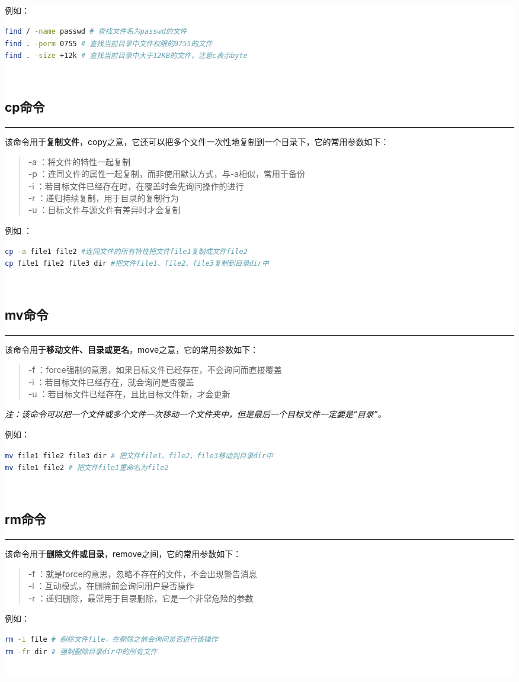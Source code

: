 例如：  
```sh
find / -name passwd # 查找文件名为passwd的文件
find . -perm 0755 # 查找当前目录中文件权限的0755的文件
find . -size +12k # 查找当前目录中大于12KB的文件，注意c表示byte
```

<br>

## **cp命令**  
---
该命令用于**复制文件**，copy之意，它还可以把多个文件一次性地复制到一个目录下，它的常用参数如下：  

> -a ：将文件的特性一起复制  
> -p ：连同文件的属性一起复制，而非使用默认方式，与-a相似，常用于备份  
> -i ：若目标文件已经存在时，在覆盖时会先询问操作的进行  
> -r ：递归持续复制，用于目录的复制行为  
> -u ：目标文件与源文件有差异时才会复制  

例如 ：  
```sh
cp -a file1 file2 #连同文件的所有特性把文件file1复制成文件file2
cp file1 file2 file3 dir #把文件file1、file2、file3复制到目录dir中
```

<br>

## **mv命令**
---
该命令用于**移动文件、目录或更名**，move之意，它的常用参数如下：  

> -f ：force强制的意思，如果目标文件已经存在，不会询问而直接覆盖  
> -i ：若目标文件已经存在，就会询问是否覆盖  
> -u ：若目标文件已经存在，且比目标文件新，才会更新  

*注：该命令可以把一个文件或多个文件一次移动一个文件夹中，但是最后一个目标文件一定要是“目录”。*  

例如：  
```sh
mv file1 file2 file3 dir # 把文件file1、file2、file3移动到目录dir中
mv file1 file2 # 把文件file1重命名为file2
```

<br>

## **rm命令**
---
该命令用于**删除文件或目录**，remove之间，它的常用参数如下：  

> -f ：就是force的意思，忽略不存在的文件，不会出现警告消息  
> -i ：互动模式，在删除前会询问用户是否操作  
> -r ：递归删除，最常用于目录删除，它是一个非常危险的参数  

例如：  
```sh
rm -i file # 删除文件file，在删除之前会询问是否进行该操作
rm -fr dir # 强制删除目录dir中的所有文件
```
<br>
